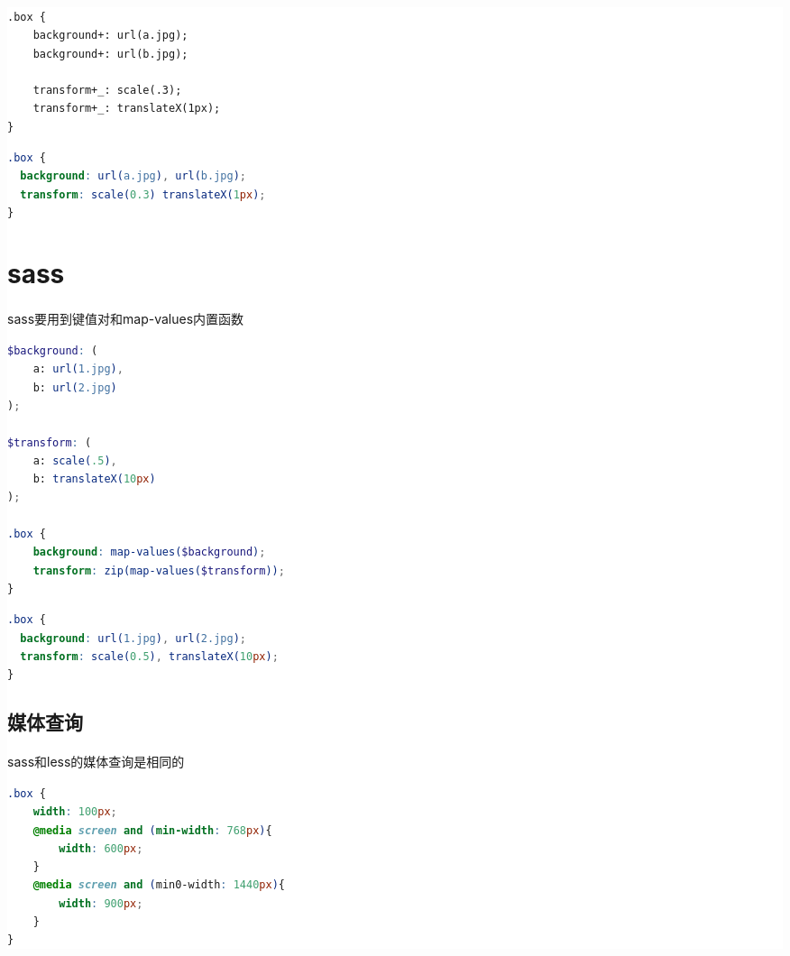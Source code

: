 ```less
.box {
    background+: url(a.jpg);
    background+: url(b.jpg);

    transform+_: scale(.3);
    transform+_: translateX(1px);
}
```

```css
.box {
  background: url(a.jpg), url(b.jpg);
  transform: scale(0.3) translateX(1px);
}
```

# sass

sass要用到键值对和map-values内置函数

```scss
$background: (
    a: url(1.jpg),
    b: url(2.jpg)
);

$transform: (
    a: scale(.5),
    b: translateX(10px)
);

.box {
    background: map-values($background);
    transform: zip(map-values($transform));
}
```

```css
.box {
  background: url(1.jpg), url(2.jpg);
  transform: scale(0.5), translateX(10px);
}
```

## 媒体查询

sass和less的媒体查询是相同的

```scss
.box {
    width: 100px;
    @media screen and (min-width: 768px){
        width: 600px;
    }
    @media screen and (min0-width: 1440px){
        width: 900px;
    }
}
```
